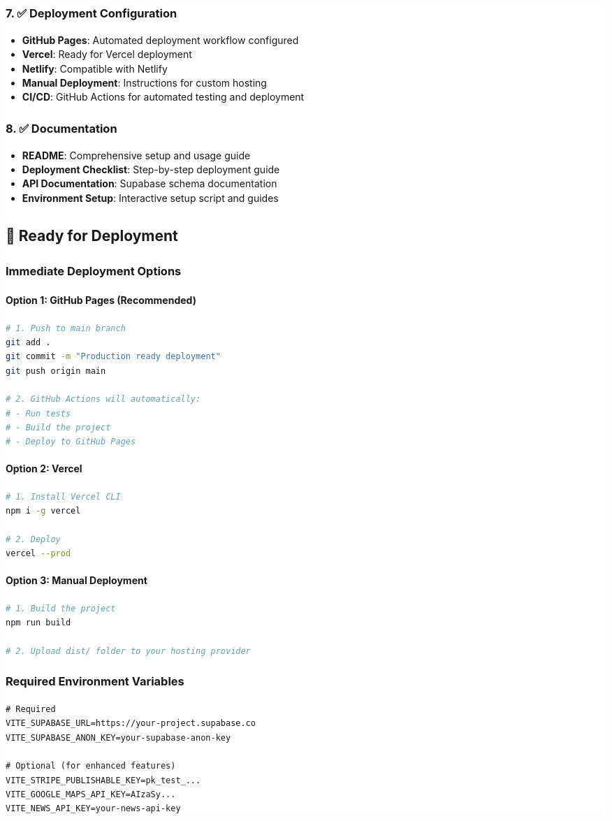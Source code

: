 ### 7. ✅ Deployment Configuration
- **GitHub Pages**: Automated deployment workflow configured
- **Vercel**: Ready for Vercel deployment
- **Netlify**: Compatible with Netlify
- **Manual Deployment**: Instructions for custom hosting
- **CI/CD**: GitHub Actions for automated testing and deployment

### 8. ✅ Documentation
- **README**: Comprehensive setup and usage guide
- **Deployment Checklist**: Step-by-step deployment guide
- **API Documentation**: Supabase schema documentation
- **Environment Setup**: Interactive setup script and guides

## 🚀 Ready for Deployment

### Immediate Deployment Options

#### Option 1: GitHub Pages (Recommended)
```bash
# 1. Push to main branch
git add .
git commit -m "Production ready deployment"
git push origin main

# 2. GitHub Actions will automatically:
# - Run tests
# - Build the project
# - Deploy to GitHub Pages
```

#### Option 2: Vercel
```bash
# 1. Install Vercel CLI
npm i -g vercel

# 2. Deploy
vercel --prod
```

#### Option 3: Manual Deployment
```bash
# 1. Build the project
npm run build

# 2. Upload dist/ folder to your hosting provider
```

### Required Environment Variables
```env
# Required
VITE_SUPABASE_URL=https://your-project.supabase.co
VITE_SUPABASE_ANON_KEY=your-supabase-anon-key

# Optional (for enhanced features)
VITE_STRIPE_PUBLISHABLE_KEY=pk_test_...
VITE_GOOGLE_MAPS_API_KEY=AIzaSy...
VITE_NEWS_API_KEY=your-news-api-key
```
